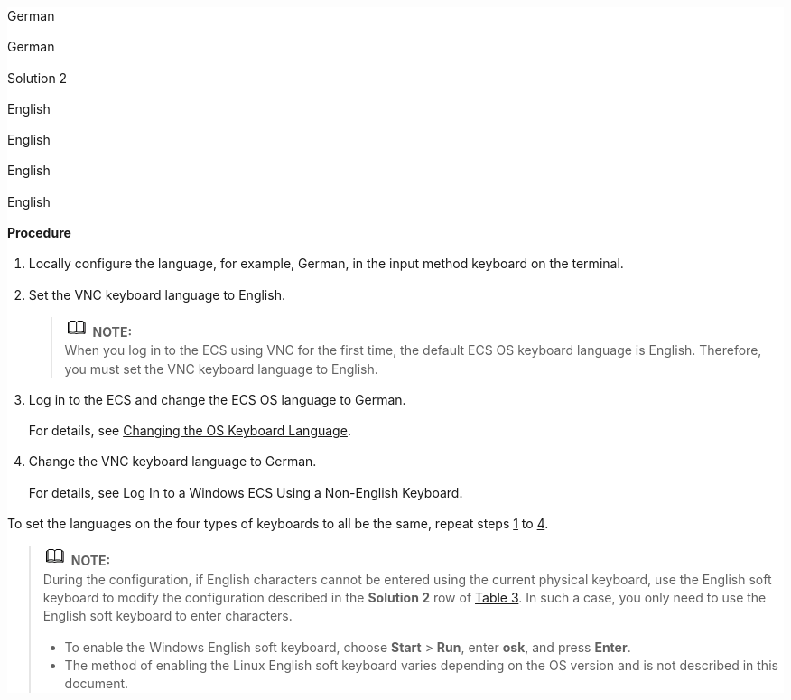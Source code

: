 <td class="cellrowborder" valign="top" width="17.560000000000002%" headers="mcps1.2.6.1.4 "><p id="en-us_topic_0039525621_p59003866113132"><a name="en-us_topic_0039525621_p59003866113132"></a><a name="en-us_topic_0039525621_p59003866113132"></a>German</p>
</td>
<td class="cellrowborder" valign="top" width="27.139999999999997%" headers="mcps1.2.6.1.5 "><p id="en-us_topic_0039525621_p32027277113132"><a name="en-us_topic_0039525621_p32027277113132"></a><a name="en-us_topic_0039525621_p32027277113132"></a>German</p>
</td>
</tr>
<tr id="row2539012014327"><td class="cellrowborder" valign="top" width="12.479999999999999%" headers="mcps1.2.6.1.1 "><p id="p3256759814327"><a name="p3256759814327"></a><a name="p3256759814327"></a>Solution 2</p>
</td>
<td class="cellrowborder" valign="top" width="15.110000000000001%" headers="mcps1.2.6.1.2 "><p id="p3263481314327"><a name="p3263481314327"></a><a name="p3263481314327"></a>English</p>
</td>
<td class="cellrowborder" valign="top" width="27.71%" headers="mcps1.2.6.1.3 "><p id="p3872257314327"><a name="p3872257314327"></a><a name="p3872257314327"></a>English</p>
</td>
<td class="cellrowborder" valign="top" width="17.560000000000002%" headers="mcps1.2.6.1.4 "><p id="p2451625614327"><a name="p2451625614327"></a><a name="p2451625614327"></a>English</p>
</td>
<td class="cellrowborder" valign="top" width="27.139999999999997%" headers="mcps1.2.6.1.5 "><p id="p5598411614327"><a name="p5598411614327"></a><a name="p5598411614327"></a>English</p>
</td>
</tr>
</tbody>
</table>

**Procedure**

1.  <a name="en-us_topic_0039525621_li55865773114331"></a>Locally configure the language, for example, German, in the input method keyboard on the terminal.
2.  Set the VNC keyboard language to English.

    >![](public_sys-resources/icon-note.gif) **NOTE:**   
    >When you log in to the ECS using VNC for the first time, the default ECS OS keyboard language is English. Therefore, you must set the VNC keyboard language to English.  

3.  Log in to the ECS and change the ECS OS language to German.

    For details, see  [Changing the OS Keyboard Language](login-using-vnc-(windows).md#section66962382111459).

4.  <a name="en-us_topic_0039525621_li62706781115148"></a>Change the VNC keyboard language to German.

    For details, see  [Log In to a Windows ECS Using a Non-English Keyboard](#section5982347111459).


To set the languages on the four types of keyboards to all be the same, repeat steps  [1](#en-us_topic_0039525621_li55865773114331)  to  [4](#en-us_topic_0039525621_li62706781115148).

>![](public_sys-resources/icon-note.gif) **NOTE:**   
>During the configuration, if English characters cannot be entered using the current physical keyboard, use the English soft keyboard to modify the configuration described in the  **Solution 2**  row of  [Table 3](#en-us_topic_0039525621_table18256759113132). In such a case, you only need to use the English soft keyboard to enter characters.  
>-   To enable the Windows English soft keyboard, choose  **Start**  \>  **Run**, enter  **osk**, and press  **Enter**.  
>-   The method of enabling the Linux English soft keyboard varies depending on the OS version and is not described in this document.  
